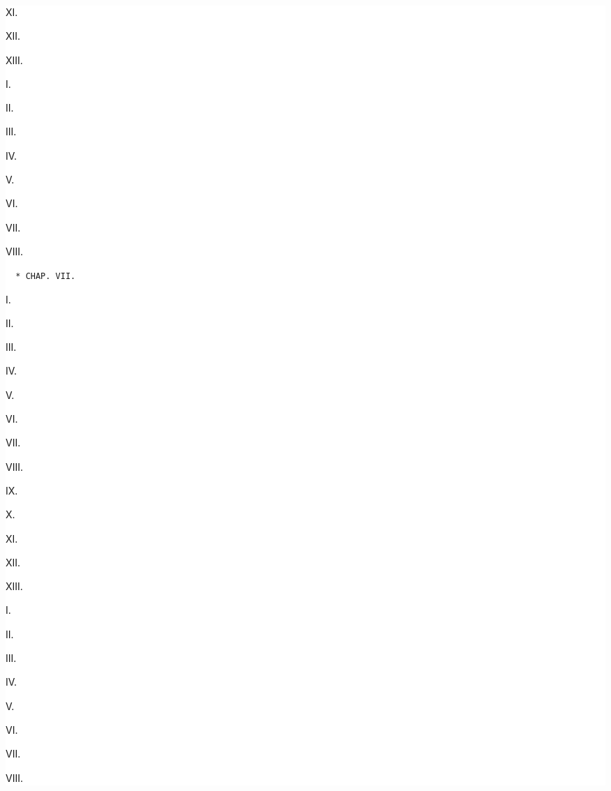 XI.

XII.

XIII.

I.

II.

III.

IV.

V.

VI.

VII.

VIII.

      * CHAP. VII.

I.

II.

III.

IV.

V.

VI.

VII.

VIII.

IX.

X.

XI.

XII.

XIII.

I.

II.

III.

IV.

V.

VI.

VII.

VIII.
